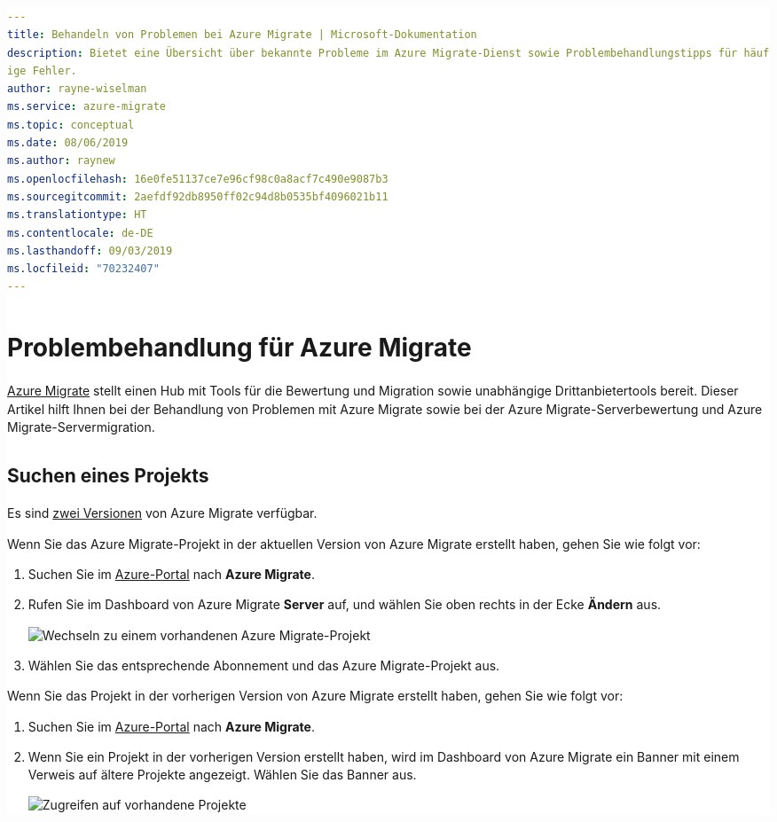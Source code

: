 ```yaml
---
title: Behandeln von Problemen bei Azure Migrate | Microsoft-Dokumentation
description: Bietet eine Übersicht über bekannte Probleme im Azure Migrate-Dienst sowie Problembehandlungstipps für häufige Fehler.
author: rayne-wiselman
ms.service: azure-migrate
ms.topic: conceptual
ms.date: 08/06/2019
ms.author: raynew
ms.openlocfilehash: 16e0fe51137ce7e96cf98c0a8acf7c490e9087b3
ms.sourcegitcommit: 2aefdf92db8950ff02c94d8b0535bf4096021b11
ms.translationtype: HT
ms.contentlocale: de-DE
ms.lasthandoff: 09/03/2019
ms.locfileid: "70232407"
---
```

# <a name="troubleshoot-azure-migrate"></a>Problembehandlung für Azure Migrate

[Azure Migrate](migrate-services-overview.md) stellt einen Hub mit Tools für die Bewertung und Migration sowie unabhängige Drittanbietertools bereit. Dieser Artikel hilft Ihnen bei der Behandlung von Problemen mit Azure Migrate sowie bei der Azure Migrate-Serverbewertung und Azure Migrate-Servermigration.


## <a name="find-a-project"></a>Suchen eines Projekts

Es sind [zwei Versionen](https://docs.microsoft.com/azure/migrate/migrate-services-overview#azure-migrate-versions) von Azure Migrate verfügbar.


Wenn Sie das Azure Migrate-Projekt in der aktuellen Version von Azure Migrate erstellt haben, gehen Sie wie folgt vor:

1. Suchen Sie im [Azure-Portal](https://portal.azure.com) nach **Azure Migrate**.
2. Rufen Sie im Dashboard von Azure Migrate **Server** auf, und wählen Sie oben rechts in der Ecke **Ändern** aus.

    ![Wechseln zu einem vorhandenen Azure Migrate-Projekt](./media/troubleshooting-general/switch-project.png)

3. Wählen Sie das entsprechende Abonnement und das Azure Migrate-Projekt aus.


Wenn Sie das Projekt in der vorherigen Version von Azure Migrate erstellt haben, gehen Sie wie folgt vor:

1. Suchen Sie im [Azure-Portal](https://portal.azure.com) nach **Azure Migrate**.
2. Wenn Sie ein Projekt in der vorherigen Version erstellt haben, wird im Dashboard von Azure Migrate ein Banner mit einem Verweis auf ältere Projekte angezeigt. Wählen Sie das Banner aus.

    ![Zugreifen auf vorhandene Projekte](./media/troubleshooting-general/access-existing-projects.png)
